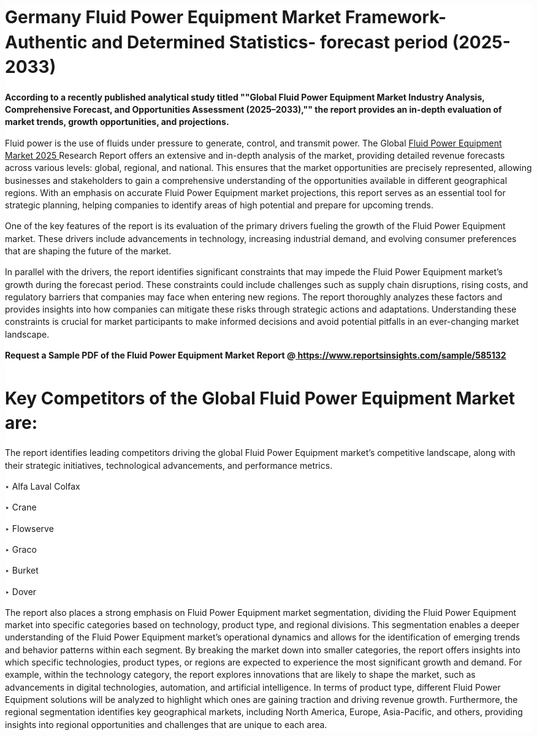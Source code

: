 # Germany Fluid Power Equipment Market Framework- Authentic and Determined Statistics- forecast period (2025-2033)

<strong>According to a recently published analytical study titled ""Global Fluid Power Equipment Market Industry Analysis, Comprehensive Forecast, and Opportunities Assessment (2025–2033),"" the report provides an in-depth evaluation of market trends, growth opportunities, and projections.</strong>

Fluid power is the use of fluids under pressure to generate, control, and transmit power. The Global <a href=https://www.reportsinsights.com/sample/585132>Fluid Power Equipment Market 2025 </a> Research Report offers an extensive and in-depth analysis of the market, providing detailed revenue forecasts across various levels: global, regional, and national. This ensures that the market opportunities are precisely represented, allowing businesses and stakeholders to gain a comprehensive understanding of the opportunities available in different geographical regions. With an emphasis on accurate Fluid Power Equipment market projections, this report serves as an essential tool for strategic planning, helping companies to identify areas of high potential and prepare for upcoming trends.

One of the key features of the report is its evaluation of the primary drivers fueling the growth of the Fluid Power Equipment market. These drivers include advancements in technology, increasing industrial demand, and evolving consumer preferences that are shaping the future of the market. 

In parallel with the drivers, the report identifies significant constraints that may impede the Fluid Power Equipment market’s growth during the forecast period. These constraints could include challenges such as supply chain disruptions, rising costs, and regulatory barriers that companies may face when entering new regions. The report thoroughly analyzes these factors and provides insights into how companies can mitigate these risks through strategic actions and adaptations. Understanding these constraints is crucial for market participants to make informed decisions and avoid potential pitfalls in an ever-changing market landscape.

<strong>Request a Sample PDF of the Fluid Power Equipment Market Report </strong><strong>@<a href=https://www.reportsinsights.com/sample/585132> https://www.reportsinsights.com/sample/585132</a></strong></font>

# <strong>Key Competitors of the Global Fluid Power Equipment Market are:</strong>

The report identifies leading competitors driving the global Fluid Power Equipment market’s competitive landscape, along with their strategic initiatives, technological advancements, and performance metrics.

‣ Alfa Laval Colfax

‣ Crane

‣ Flowserve

‣ Graco

‣ Burket

‣ Dover

The report also places a strong emphasis on Fluid Power Equipment market segmentation, dividing the Fluid Power Equipment market into specific categories based on technology, product type, and regional divisions. This segmentation enables a deeper understanding of the Fluid Power Equipment market’s operational dynamics and allows for the identification of emerging trends and behavior patterns within each segment. By breaking the market down into smaller categories, the report offers insights into which specific technologies, product types, or regions are expected to experience the most significant growth and demand. For example, within the technology category, the report explores innovations that are likely to shape the market, such as advancements in digital technologies, automation, and artificial intelligence. In terms of product type, different Fluid Power Equipment solutions will be analyzed to highlight which ones are gaining traction and driving revenue growth. Furthermore, the regional segmentation identifies key geographical markets, including North America, Europe, Asia-Pacific, and others, providing insights into regional opportunities and challenges that are unique to each area.
